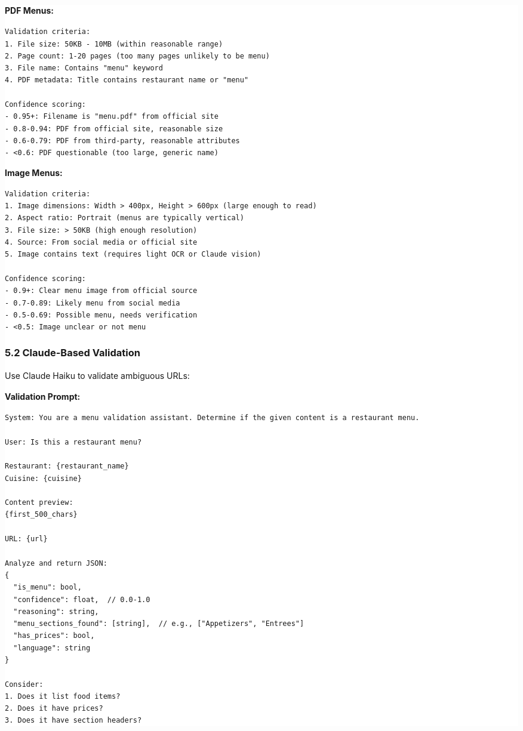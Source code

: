 ```
```

**PDF Menus:**
```
Validation criteria:
1. File size: 50KB - 10MB (within reasonable range)
2. Page count: 1-20 pages (too many pages unlikely to be menu)
3. File name: Contains "menu" keyword
4. PDF metadata: Title contains restaurant name or "menu"

Confidence scoring:
- 0.95+: Filename is "menu.pdf" from official site
- 0.8-0.94: PDF from official site, reasonable size
- 0.6-0.79: PDF from third-party, reasonable attributes
- <0.6: PDF questionable (too large, generic name)
```

**Image Menus:**
```
Validation criteria:
1. Image dimensions: Width > 400px, Height > 600px (large enough to read)
2. Aspect ratio: Portrait (menus are typically vertical)
3. File size: > 50KB (high enough resolution)
4. Source: From social media or official site
5. Image contains text (requires light OCR or Claude vision)

Confidence scoring:
- 0.9+: Clear menu image from official source
- 0.7-0.89: Likely menu from social media
- 0.5-0.69: Possible menu, needs verification
- <0.5: Image unclear or not menu
```

### 5.2 Claude-Based Validation

Use Claude Haiku to validate ambiguous URLs:

**Validation Prompt:**
```
System: You are a menu validation assistant. Determine if the given content is a restaurant menu.

User: Is this a restaurant menu?

Restaurant: {restaurant_name}
Cuisine: {cuisine}

Content preview:
{first_500_chars}

URL: {url}

Analyze and return JSON:
{
  "is_menu": bool,
  "confidence": float,  // 0.0-1.0
  "reasoning": string,
  "menu_sections_found": [string],  // e.g., ["Appetizers", "Entrees"]
  "has_prices": bool,
  "language": string
}

Consider:
1. Does it list food items?
2. Does it have prices?
3. Does it have section headers?
```